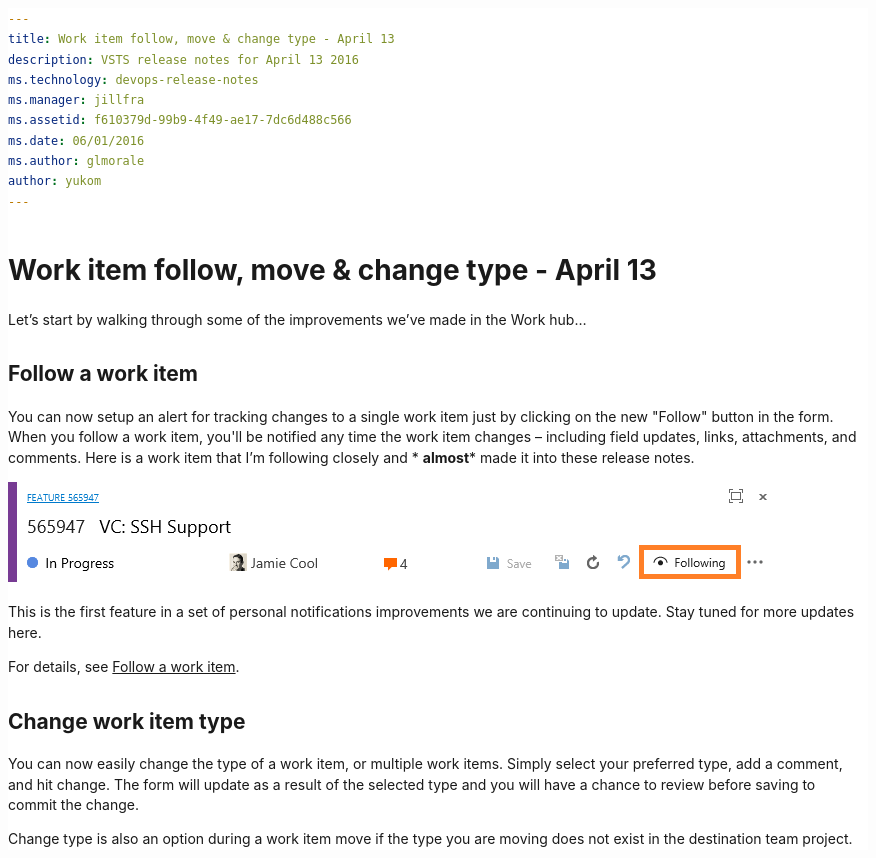 ```yaml
---
title: Work item follow, move & change type - April 13
description: VSTS release notes for April 13 2016
ms.technology: devops-release-notes
ms.manager: jillfra
ms.assetid: f610379d-99b9-4f49-ae17-7dc6d488c566
ms.date: 06/01/2016
ms.author: glmorale
author: yukom
---
```


# Work item follow, move & change type - April 13

Let’s start by walking through some of the improvements we’ve made in the Work hub…

## Follow a work item

You can now setup an alert for tracking changes to a single work item just by clicking on the new "Follow" button in the form. When you follow a work item, you'll be notified any time the work item changes – including field updates, links, attachments, and comments. Here is a work item that I’m following closely and * **almost*** made it into these release notes.

![Follow a work item](media/4_13_01.png)

This is the first feature in a set of personal notifications improvements we are continuing to update. Stay tuned for more updates here.

For details, see [Follow a work item](/azure/devops/boards/work-items/follow-work-items).

## Change work item type

You can now easily change the type of a work item, or multiple work items. Simply select your preferred type, add a comment, and hit change. The form will update as a result of the selected type and you will have a chance to review before saving to commit the change.

Change type is also an option during a work item move if the type you are moving does not exist in the destination team project.
